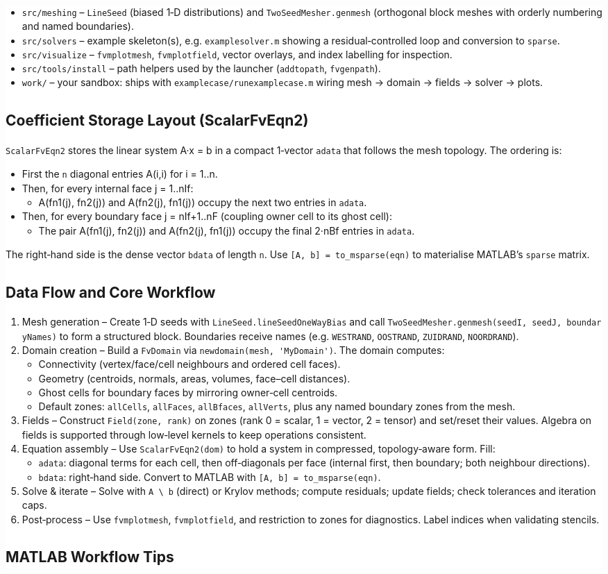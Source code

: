 - `src/meshing` – `LineSeed` (biased 1‑D distributions) and `TwoSeedMesher.genmesh` (orthogonal block meshes with orderly numbering and named boundaries).
- `src/solvers` – example skeleton(s), e.g. `examplesolver.m` showing a residual‑controlled loop and conversion to `sparse`.
- `src/visualize` – `fvmplotmesh`, `fvmplotfield`, vector overlays, and index labelling for inspection.
- `src/tools/install` – path helpers used by the launcher (`addtopath`, `fvgenpath`).
- `work/` – your sandbox: ships with `examplecase/runexamplecase.m` wiring mesh → domain → fields → solver → plots.

## Coefficient Storage Layout (ScalarFvEqn2)

`ScalarFvEqn2` stores the linear system A·x = b in a compact 1‑vector `adata` that follows the mesh topology. The ordering is:

- First the `n` diagonal entries A(i,i) for i = 1..n.
- Then, for every internal face j = 1..nIf:
  - A(fn1(j), fn2(j)) and A(fn2(j), fn1(j)) occupy the next two entries in `adata`.
- Then, for every boundary face j = nIf+1..nF (coupling owner cell to its ghost cell):
  - The pair A(fn1(j), fn2(j)) and A(fn2(j), fn1(j)) occupy the final 2·nBf entries in `adata`.

The right‑hand side is the dense vector `bdata` of length `n`. Use `[A, b] = to_msparse(eqn)` to materialise MATLAB’s `sparse` matrix.

## Data Flow and Core Workflow

1) Mesh generation – Create 1‑D seeds with `LineSeed.lineSeedOneWayBias` and call `TwoSeedMesher.genmesh(seedI, seedJ, boundaryNames)` to form a structured block. Boundaries receive names (e.g. `WESTRAND`, `OOSTRAND`, `ZUIDRAND`, `NOORDRAND`).
2) Domain creation – Build a `FvDomain` via `newdomain(mesh, 'MyDomain')`. The domain computes:
   - Connectivity (vertex/face/cell neighbours and ordered cell faces).
   - Geometry (centroids, normals, areas, volumes, face–cell distances).
   - Ghost cells for boundary faces by mirroring owner‑cell centroids.
   - Default zones: `allCells`, `allFaces`, `allBfaces`, `allVerts`, plus any named boundary zones from the mesh.
3) Fields – Construct `Field(zone, rank)` on zones (rank 0 = scalar, 1 = vector, 2 = tensor) and set/reset their values. Algebra on fields is supported through low‑level kernels to keep operations consistent.
4) Equation assembly – Use `ScalarFvEqn2(dom)` to hold a system in compressed, topology‑aware form. Fill:
   - `adata`: diagonal terms for each cell, then off‑diagonals per face (internal first, then boundary; both neighbour directions).
   - `bdata`: right‑hand side.
   Convert to MATLAB with `[A, b] = to_msparse(eqn)`.
5) Solve & iterate – Solve with `A \ b` (direct) or Krylov methods; compute residuals; update fields; check tolerances and iteration caps.
6) Post‑process – Use `fvmplotmesh`, `fvmplotfield`, and restriction to zones for diagnostics. Label indices when validating stencils.

## MATLAB Workflow Tips
